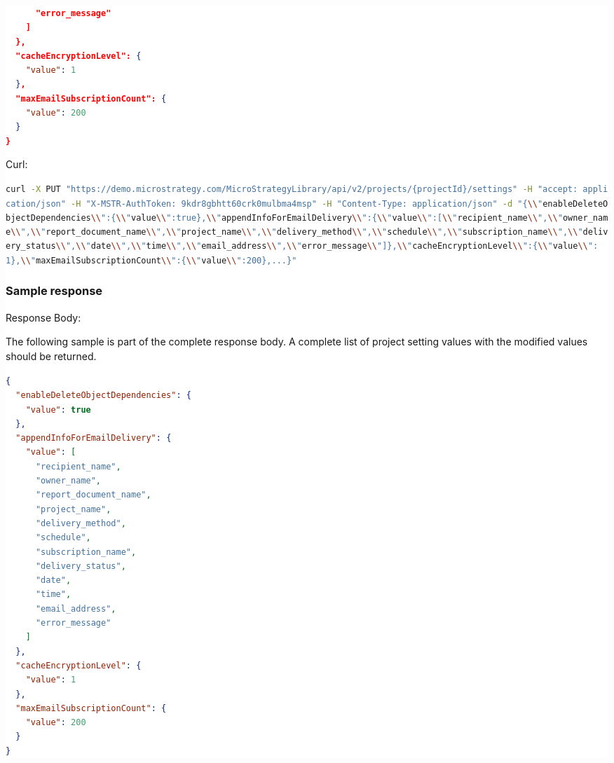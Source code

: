 ```json
      "error_message"
    ]
  },
  "cacheEncryptionLevel": {
    "value": 1
  },
  "maxEmailSubscriptionCount": {
    "value": 200
  }
}
```

Curl:

```bash
curl -X PUT "https://demo.microstrategy.com/MicroStrategyLibrary/api/v2/projects/{projectId}/settings" -H "accept: application/json" -H "X-MSTR-AuthToken: 9kdr8gbhtt60crk0mulbma4msp" -H "Content-Type: application/json" -d "{\\"enableDeleteObjectDependencies\\":{\\"value\\":true},\\"appendInfoForEmailDelivery\\":{\\"value\\":[\\"recipient_name\\",\\"owner_name\\",\\"report_document_name\\",\\"project_name\\",\\"delivery_method\\",\\"schedule\\",\\"subscription_name\\",\\"delivery_status\\",\\"date\\",\\"time\\",\\"email_address\\",\\"error_message\\"]},\\"cacheEncryptionLevel\\":{\\"value\\":1},\\"maxEmailSubscriptionCount\\":{\\"value\\":200},...}"
```

### Sample response

Response Body:

The following sample is part of the complete response body. A complete list of project setting values with the modified values should be returned.

```json
{
  "enableDeleteObjectDependencies": {
    "value": true
  },
  "appendInfoForEmailDelivery": {
    "value": [
      "recipient_name",
      "owner_name",
      "report_document_name",
      "project_name",
      "delivery_method",
      "schedule",
      "subscription_name",
      "delivery_status",
      "date",
      "time",
      "email_address",
      "error_message"
    ]
  },
  "cacheEncryptionLevel": {
    "value": 1
  },
  "maxEmailSubscriptionCount": {
    "value": 200
  }
}
```
